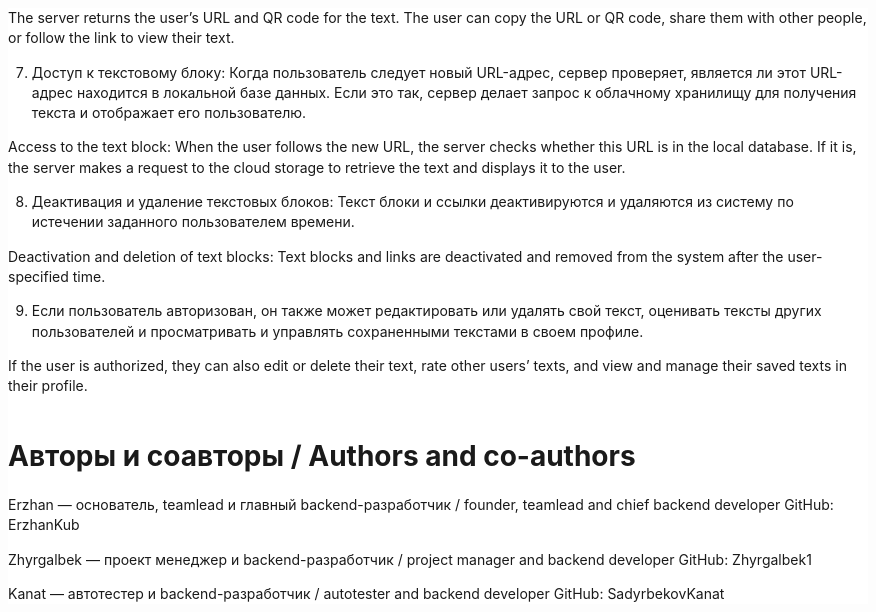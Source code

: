 The server returns the user’s URL and QR code for the text. The user can copy the URL or QR code, share them with other people, or follow the link to view their text.

7) Доступ к текстовому блоку: Когда пользователь следует новый URL-адрес, сервер проверяет, является ли этот URL-адрес находится в локальной базе данных. Если это так, сервер делает запрос к облачному хранилищу для получения текста и отображает его пользователю.

Access to the text block: When the user follows the new URL, the server checks whether this URL is in the local database. If it is, the server makes a request to the cloud storage to retrieve the text and displays it to the user.

8) Деактивация и удаление текстовых блоков: Текст блоки и ссылки деактивируются и удаляются из систему по истечении заданного пользователем времени.

Deactivation and deletion of text blocks: Text blocks and links are deactivated and removed from the system after the user-specified time.

9) Если пользователь авторизован, он также может редактировать или удалять свой текст, оценивать тексты других пользователей и просматривать и управлять сохраненными текстами в своем профиле.

If the user is authorized, they can also edit or delete their text, rate other users’ texts, and view and manage their saved texts in their profile.

# Авторы и соавторы / Authors and co-authors
Erzhan — основатель, teamlead и главный backend-разработчик / founder, teamlead and chief backend developer GitHub: ErzhanKub

Zhyrgalbek — проект менеджер и backend-разработчик / project manager and backend developer GitHub: Zhyrgalbek1

Kanat — автотестер и backend-разработчик / autotester and backend developer GitHub: SadyrbekovKanat
